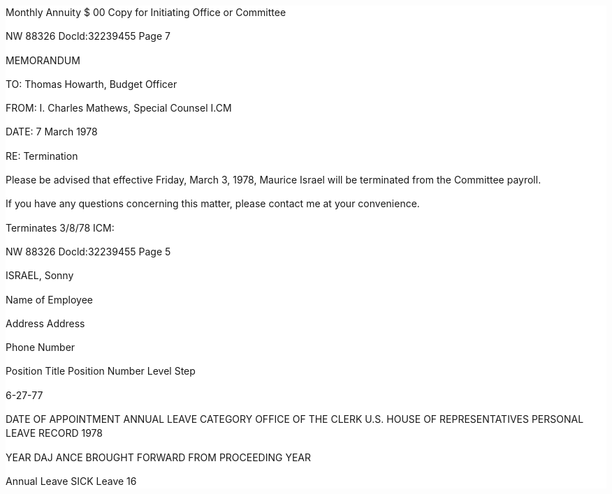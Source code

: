 Monthly Annuity $ 00
Copy for Initiating Office or Committee

NW 88326 Docld:32239455 Page 7

MEMORANDUM

TO: Thomas Howarth, Budget Officer

FROM: I. Charles Mathews, Special Counsel I.CM

DATE: 7 March 1978

RE: Termination

Please be advised that effective Friday, March 3, 1978,
Maurice Israel will be terminated from the Committee payroll.

If you have any questions concerning this matter, please
contact me at your convenience.

Terminates 3/8/78
ICM:

NW 88326 Docld:32239455 Page 5

ISRAEL, Sonny

Name of Employee

Address
Address

Phone Number

Position Title
Position Number
Level
Step

6-27-77

DATE OF APPOINTMENT
ANNUAL LEAVE
CATEGORY
OFFICE OF THE CLERK
U.S. HOUSE OF REPRESENTATIVES
PERSONAL LEAVE RECORD
1978

YEAR
DAJ ANCE BROUGHT
FORWARD FROM
PROCEEDING YEAR

Annual
Leave
SICK
Leave
16
